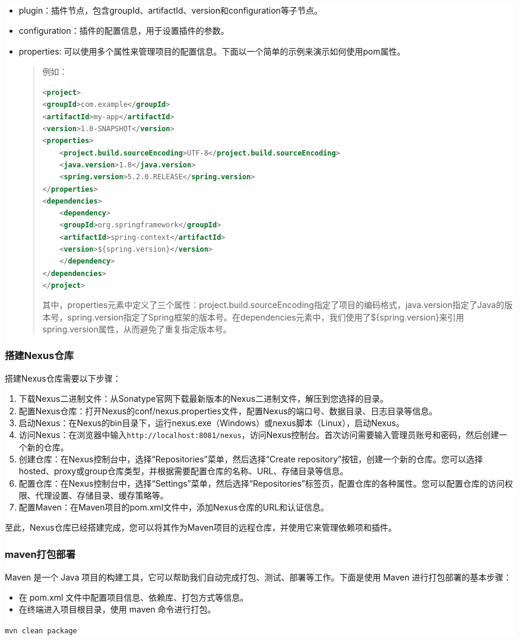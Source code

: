 * plugin：插件节点，包含groupId、artifactId、version和configuration等子节点。
* configuration：插件的配置信息，用于设置插件的参数。
* properties: 可以使用多个属性来管理项目的配置信息。下面以一个简单的示例来演示如何使用pom属性。

    > 例如：
    >
    >    ```xml
    >    <project>
    >    <groupId>com.example</groupId>
    >    <artifactId>my-app</artifactId>
    >    <version>1.0-SNAPSHOT</version>
    >    <properties>
    >        <project.build.sourceEncoding>UTF-8</project.build.sourceEncoding>
    >        <java.version>1.8</java.version>
    >        <spring.version>5.2.0.RELEASE</spring.version>
    >    </properties>
    >    <dependencies>
    >        <dependency>
    >        <groupId>org.springframework</groupId>
    >        <artifactId>spring-context</artifactId>
    >        <version>${spring.version}</version>
    >        </dependency>
    >    </dependencies>
    >    </project>
    >    ```
    >
    > 其中，properties元素中定义了三个属性：project.build.sourceEncoding指定了项目的编码格式，java.version指定了Java的版本号，spring.version指定了Spring框架的版本号。在dependencies元素中，我们使用了${spring.version}来引用spring.version属性，从而避免了重复指定版本号。

### 搭建Nexus仓库

搭建Nexus仓库需要以下步骤：

1. 下载Nexus二进制文件：从Sonatype官网下载最新版本的Nexus二进制文件，解压到您选择的目录。
2. 配置Nexus仓库：打开Nexus的conf/nexus.properties文件，配置Nexus的端口号、数据目录、日志目录等信息。
3. 启动Nexus：在Nexus的bin目录下，运行nexus.exe（Windows）或nexus脚本（Linux），启动Nexus。
4. 访问Nexus：在浏览器中输入`http://localhost:8081/nexus`，访问Nexus控制台。首次访问需要输入管理员账号和密码，然后创建一个新的仓库。
5. 创建仓库：在Nexus控制台中，选择“Repositories”菜单，然后选择“Create repository”按钮，创建一个新的仓库。您可以选择hosted、proxy或group仓库类型，并根据需要配置仓库的名称、URL、存储目录等信息。
6. 配置仓库：在Nexus控制台中，选择“Settings”菜单，然后选择“Repositories”标签页，配置仓库的各种属性。您可以配置仓库的访问权限、代理设置、存储目录、缓存策略等。
7. 配置Maven：在Maven项目的pom.xml文件中，添加Nexus仓库的URL和认证信息。

至此，Nexus仓库已经搭建完成，您可以将其作为Maven项目的远程仓库，并使用它来管理依赖项和插件。

### maven打包部署

Maven 是一个 Java 项目的构建工具，它可以帮助我们自动完成打包、测试、部署等工作。下面是使用 Maven 进行打包部署的基本步骤：

* 在 pom.xml 文件中配置项目信息、依赖库、打包方式等信息。
* 在终端进入项目根目录，使用 maven 命令进行打包。

```shell
mvn clean package
```

